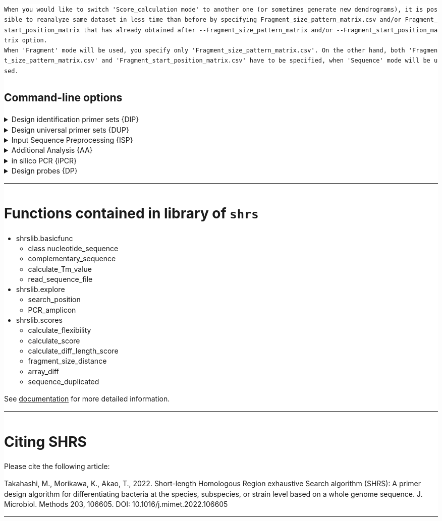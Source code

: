     When you would like to switch 'Score_calculation mode' to another one (or sometimes generate new dendrograms), it is possible to reanalyze same dataset in less time than before by specifying Fragment_size_pattern_matrix.csv and/or Fragment_start_position_matrix that has already obtained after --Fragment_size_pattern_matrix and/or --Fragment_start_position_matrix option.
    When 'Fragment' mode will be used, you specify only 'Fragment_size_pattern_matrix.csv'. On the other hand, both 'Fragment_size_pattern_matrix.csv' and 'Fragment_start_position_matrix.csv' have to be specified, when 'Sequence' mode will be used.

<a id = "command-line-options"></a>
## Command-line options
<details><summary>Design identification primer sets {DIP}</summary></details>

<details><summary>Design universal primer sets {DUP}</summary></details>

<details><summary>Input Sequence Preprocessing {ISP}</summary></details>

<details><summary>Additional Analysis {AA}</summary></details>

<details><summary>in silico PCR {iPCR}</summary></details>

<details><summary>Design probes {DP}</summary></details>

---
<a id = "functions-contained-in-library-of-shrs"></a>
# Functions contained in library of `shrs`
- shrslib.basicfunc
    - class nucleotide_sequence
    - complementary_sequence
    - calculate_Tm_value
    - read_sequence_file
- shrslib.explore
    - search_position
    - PCR_amplicon
- shrslib.scores
    - calculate_flexibility
    - calculate_score
    - calculate_diff_length_score
    - fragment_size_distance
    - array_diff
    - sequence_duplicated

See [documentation](https://ilvsblfsh.github.io/SampleData/) for more detailed information.

---
<a id = "citation"></a>
# Citing SHRS
Please cite the following article:

Takahashi, M., Morikawa, K., Akao, T., 2022. Short-length Homologous Region exhaustive Search algorithm (SHRS): A primer design algorithm for differentiating bacteria at the species, subspecies, or strain level based on a whole genome sequence. J. Microbiol. Methods 203, 106605. DOI: 10.1016/j.mimet.2022.106605

---